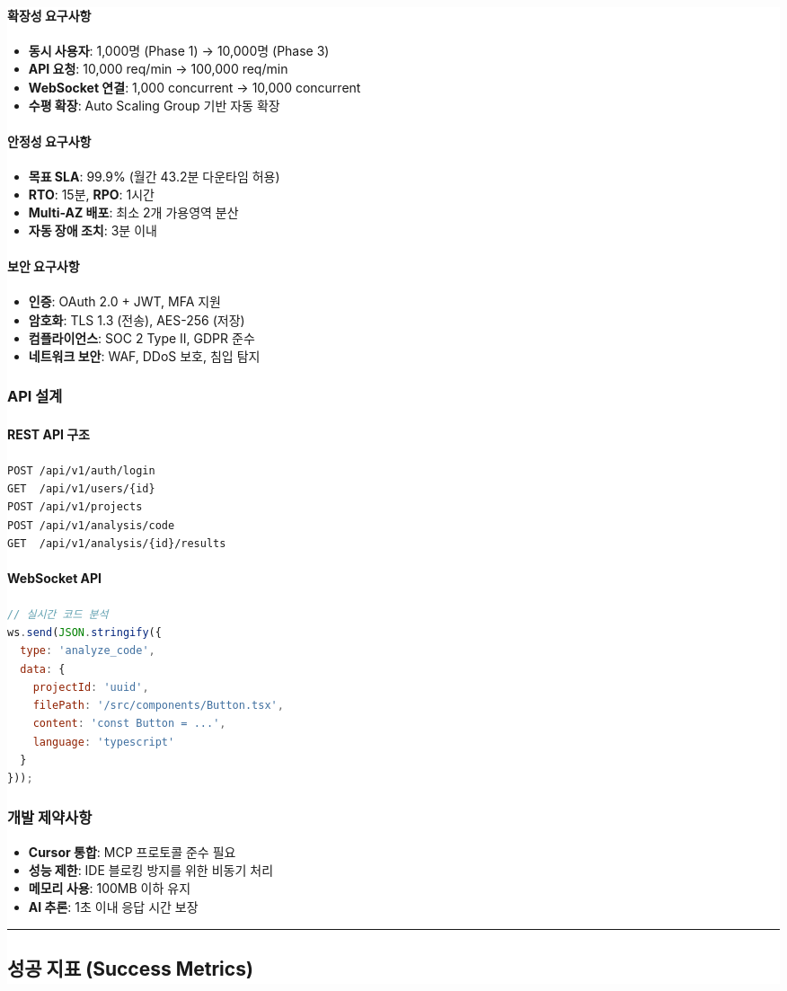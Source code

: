 #### 확장성 요구사항
- **동시 사용자**: 1,000명 (Phase 1) → 10,000명 (Phase 3)
- **API 요청**: 10,000 req/min → 100,000 req/min
- **WebSocket 연결**: 1,000 concurrent → 10,000 concurrent
- **수평 확장**: Auto Scaling Group 기반 자동 확장

#### 안정성 요구사항
- **목표 SLA**: 99.9% (월간 43.2분 다운타임 허용)
- **RTO**: 15분, **RPO**: 1시간
- **Multi-AZ 배포**: 최소 2개 가용영역 분산
- **자동 장애 조치**: 3분 이내

#### 보안 요구사항
- **인증**: OAuth 2.0 + JWT, MFA 지원
- **암호화**: TLS 1.3 (전송), AES-256 (저장)
- **컴플라이언스**: SOC 2 Type II, GDPR 준수
- **네트워크 보안**: WAF, DDoS 보호, 침입 탐지

### API 설계

#### REST API 구조
```
POST /api/v1/auth/login
GET  /api/v1/users/{id}
POST /api/v1/projects
POST /api/v1/analysis/code
GET  /api/v1/analysis/{id}/results
```

#### WebSocket API
```javascript
// 실시간 코드 분석
ws.send(JSON.stringify({
  type: 'analyze_code',
  data: {
    projectId: 'uuid',
    filePath: '/src/components/Button.tsx',
    content: 'const Button = ...',
    language: 'typescript'
  }
}));
```

### 개발 제약사항
- **Cursor 통합**: MCP 프로토콜 준수 필요
- **성능 제한**: IDE 블로킹 방지를 위한 비동기 처리
- **메모리 사용**: 100MB 이하 유지
- **AI 추론**: 1초 이내 응답 시간 보장

---

## 성공 지표 (Success Metrics)
